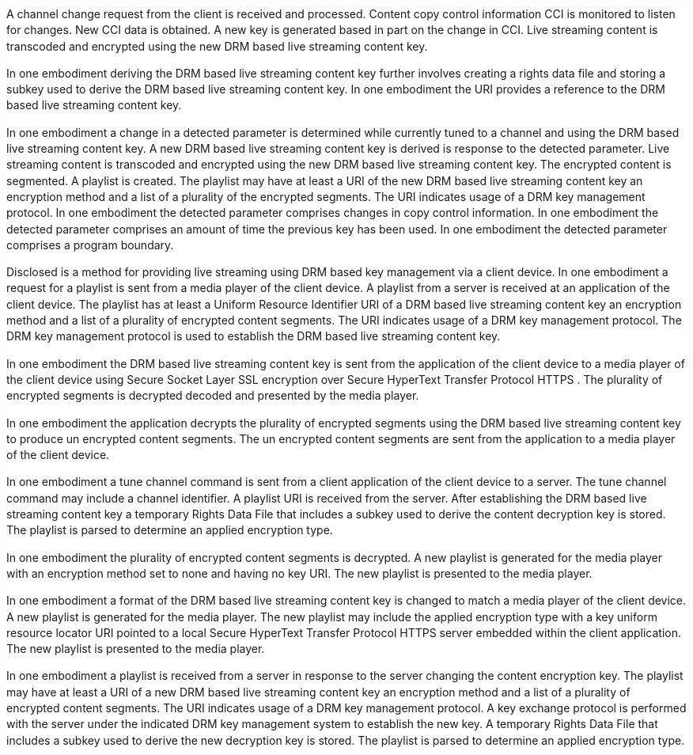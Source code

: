 A channel change request from the client is received and processed. Content copy control information CCI is monitored to listen for changes. New CCI data is obtained. A new key is generated based in part on the change in CCI. Live streaming content is transcoded and encrypted using the new DRM based live streaming content key.

In one embodiment deriving the DRM based live streaming content key further involves creating a rights data file and storing a subkey used to derive the DRM based live streaming content key. In one embodiment the URI provides a reference to the DRM based live streaming content key.

In one embodiment a change in a detected parameter is determined while currently tuned to a channel and using the DRM based live streaming content key. A new DRM based live streaming content key is derived is response to the detected parameter. Live streaming content is transcoded and encrypted using the new DRM based live streaming content key. The encrypted content is segmented. A playlist is created. The playlist may have at least a URI of the new DRM based live streaming content key an encryption method and a list of a plurality of the encrypted segments. The URI indicates usage of a DRM key management protocol. In one embodiment the detected parameter comprises changes in copy control information. In one embodiment the detected parameter comprises an amount of time the previous key has been used. In one embodiment the detected parameter comprises a program boundary.

Disclosed is a method for providing live streaming using DRM based key management via a client device. In one embodiment a request for a playlist is sent from a media player of the client device. A playlist from a server is received at an application of the client device. The playlist has at least a Uniform Resource Identifier URI of a DRM based live streaming content key an encryption method and a list of a plurality of encrypted content segments. The URI indicates usage of a DRM key management protocol. The DRM key management protocol is used to establish the DRM based live streaming content key.

In one embodiment the DRM based live streaming content key is sent from the application of the client device to a media player of the client device using Secure Socket Layer SSL encryption over Secure HyperText Transfer Protocol HTTPS . The plurality of encrypted segments is decrypted decoded and presented by the media player.

In one embodiment the application decrypts the plurality of encrypted segments using the DRM based live streaming content key to produce un encrypted content segments. The un encrypted content segments are sent from the application to a media player of the client device.

In one embodiment a tune channel command is sent from a client application of the client device to a server. The tune channel command may include a channel identifier. A playlist URI is received from the server. After establishing the DRM based live streaming content key a temporary Rights Data File that includes a subkey used to derive the content decryption key is stored. The playlist is parsed to determine an applied encryption type.

In one embodiment the plurality of encrypted content segments is decrypted. A new playlist is generated for the media player with an encryption method set to none and having no key URI. The new playlist is presented to the media player.

In one embodiment a format of the DRM based live streaming content key is changed to match a media player of the client device. A new playlist is generated for the media player. The new playlist may include the applied encryption type with a key uniform resource locator URI pointed to a local Secure HyperText Transfer Protocol HTTPS server embedded within the client application. The new playlist is presented to the media player.

In one embodiment a playlist is received from a server in response to the server changing the content encryption key. The playlist may have at least a URI of a new DRM based live streaming content key an encryption method and a list of a plurality of encrypted content segments. The URI indicates usage of a DRM key management protocol. A key exchange protocol is performed with the server under the indicated DRM key management system to establish the new key. A temporary Rights Data File that includes a subkey used to derive the new decryption key is stored. The playlist is parsed to determine an applied encryption type.
